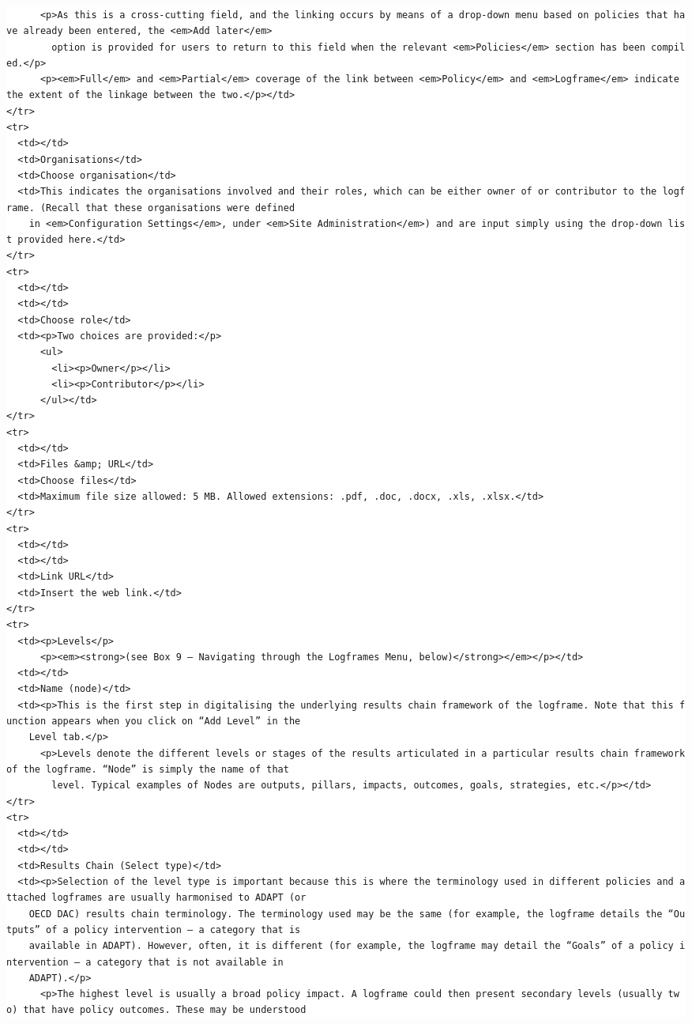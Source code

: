           <p>As this is a cross-cutting field, and the linking occurs by means of a drop-down menu based on policies that have already been entered, the <em>Add later</em>
            option is provided for users to return to this field when the relevant <em>Policies</em> section has been compiled.</p>
          <p><em>Full</em> and <em>Partial</em> coverage of the link between <em>Policy</em> and <em>Logframe</em> indicate the extent of the linkage between the two.</p></td>
    </tr>
    <tr>
      <td></td>
      <td>Organisations</td>
      <td>Choose organisation</td>
      <td>This indicates the organisations involved and their roles, which can be either owner of or contributor to the logframe. (Recall that these organisations were defined
        in <em>Configuration Settings</em>, under <em>Site Administration</em>) and are input simply using the drop-down list provided here.</td>
    </tr>
    <tr>
      <td></td>
      <td></td>
      <td>Choose role</td>
      <td><p>Two choices are provided:</p>
          <ul>
            <li><p>Owner</p></li>
            <li><p>Contributor</p></li>
          </ul></td>
    </tr>
    <tr>
      <td></td>
      <td>Files &amp; URL</td>
      <td>Choose files</td>
      <td>Maximum file size allowed: 5 MB. Allowed extensions: .pdf, .doc, .docx, .xls, .xlsx.</td>
    </tr>
    <tr>
      <td></td>
      <td></td>
      <td>Link URL</td>
      <td>Insert the web link.</td>
    </tr>
    <tr>
      <td><p>Levels</p>
          <p><em><strong>(see Box 9 – Navigating through the Logframes Menu, below)</strong></em></p></td>
      <td></td>
      <td>Name (node)</td>
      <td><p>This is the first step in digitalising the underlying results chain framework of the logframe. Note that this function appears when you click on “Add Level” in the
        Level tab.</p>
          <p>Levels denote the different levels or stages of the results articulated in a particular results chain framework of the logframe. “Node” is simply the name of that
            level. Typical examples of Nodes are outputs, pillars, impacts, outcomes, goals, strategies, etc.</p></td>
    </tr>
    <tr>
      <td></td>
      <td></td>
      <td>Results Chain (Select type)</td>
      <td><p>Selection of the level type is important because this is where the terminology used in different policies and attached logframes are usually harmonised to ADAPT (or
        OECD DAC) results chain terminology. The terminology used may be the same (for example, the logframe details the “Outputs” of a policy intervention – a category that is
        available in ADAPT). However, often, it is different (for example, the logframe may detail the “Goals” of a policy intervention – a category that is not available in
        ADAPT).</p>
          <p>The highest level is usually a broad policy impact. A logframe could then present secondary levels (usually two) that have policy outcomes. These may be understood